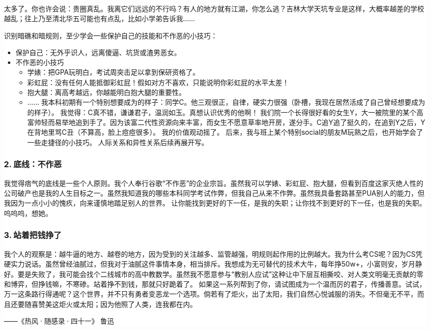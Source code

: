 太多了。你也许会说：贵圈真乱。我离它们远远的不行吗？有人的地方就有江湖，你怎么逃？吉林大学天坑专业是这样，大概率越差的学校越乱；往上乃至清北华五可能也有点乱，比如小学弟告诉我……

识别暗礁和暗规则，至少学会一些保护自己的技能和不作恶的小技巧：

- 保护自己：无外乎识人，远离傻逼、坑货或渣男恶女。
- 不作恶的小技巧
  - 学婊：把GPA玩明白，考试周突击足以拿到保研资格了。
  - 彩虹屁：没有任何人能抵御彩虹屁！假如对方不喜欢，只能说明你彩虹屁的水平太差！
  - 抱大腿：离高考越远，你越能明白抱大腿的重要性。
  - ……
我本科初期有一个特别想要成为的样子：同学C。他三观很正，自律，硬实力很强（卧槽，我现在居然活成了自己曾经想要成为的样子）。
我觉得：C真不错，谦谦君子，温润如玉。真想认识优秀的他啊！
我们院一个长得很好看的女生Y，大一被院里的某个高富帅轻而易举地追到手了。因为该富二代性资源向来丰富，而女生不愿意草率地开房，遂分手。C追Y追了挺久的，在追到Y之后，Y在背地里骂C丑（不算高，脸上痘痘很多）。
我的价值观动摇了。
后来，我与班上某个特别social的朋友M玩熟之后，也开始学会了一些走捷径的小技巧。
人际关系和异性关系后续再展开写。

### 2. 底线：不作恶

我觉得痞气的底线是一些个人原则。我个人奉行谷歌“不作恶”的企业宗旨。虽然我可以学婊、彩虹屁、抱大腿，但看到百度这家灭绝人性的公司破产也是我的人生目标之一。虽然我知道我的哪些本科同学考试作弊，但我自己从来不作弊。虽然我具备套路甚至PUA别人的能力，但我因为一点小小的愧疚，向来谨慎地踏足别人的世界。
让你能找到更好的下一任，是我的失职；让你找不到更好的下一任，也是我的失职。呜呜呜，想她。

### 3. 站着把钱挣了

我个人的观察是：越牛逼的地方、越卷的地方，因为受到的关注越多、监管越强，明规则起作用的比例越大。我为什么考CS呢？因为CS凭硬实力说话。虽然曾经油腻过，但我对于油腻这件事情本身，相当排斥。我想成为无可替代的技术大牛，每年挣50w+，小富则安，岁月静好。要是失败了，我可能会找个二线城市的高中教数学。虽然我不愿意参与“教别人应试”这种让中下层互相撕咬、对人类文明毫无贡献的零和博弈，但挣钱嘛，不寒碜。站着挣不到钱，那就只好跪着了。
如果这一系列帮到了你，请试图成为一个温而厉的君子，传播善意。试试，万一这条路行得通呢？这个世界，并不只有勇者变恶龙一个选项。
​
倘若有了炬火，出了太阳，我们自然心悦诚服的消失。不但毫无不平，而且还要随喜赞美这炬火或太阳；因为他照了人类，连我都在内。

——《热风 · 随感录 · 四十一》  鲁迅
